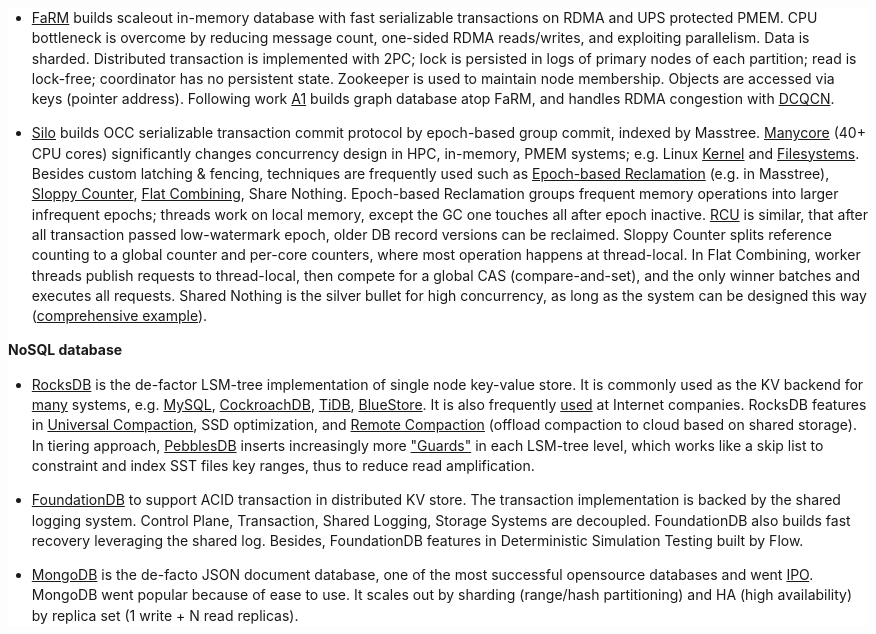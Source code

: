   * [FaRM](https://www.microsoft.com/en-us/research/project/farm/) builds scaleout in-memory database with fast serializable transactions on RDMA and UPS protected PMEM. CPU bottleneck is overcome by reducing message count, one-sided RDMA reads/writes, and exploiting parallelism. Data is sharded. Distributed transaction is implemented with 2PC; lock is persisted in logs of primary nodes of each partition; read is lock-free; coordinator has no persistent state. Zookeeper is used to maintain node membership. Objects are accessed via keys (pointer address). Following work [A1](https://arxiv.org/abs/2004.05712) builds graph database atop FaRM, and handles RDMA congestion with [DCQCN](https://blog.csdn.net/hithj_cainiao/article/details/117292144).

  * [Silo](https://wzheng.github.io/silo.pdf) builds OCC serializable transaction commit protocol by epoch-based group commit, indexed by Masstree. [Manycore](https://taesoo.kim/pubs/2016/min:fxmark.pdf) (40+ CPU cores) significantly changes concurrency design in HPC, in-memory, PMEM systems; e.g. Linux [Kernel](https://pdos.csail.mit.edu/papers/linux:osdi10.pdf) and [Filesystems](https://taesoo.kim/pubs/2016/min:fxmark-slides.pdf). Besides custom latching & fencing, techniques are frequently used such as [Epoch-based Reclamation](https://aturon.github.io/blog/2015/08/27/epoch/#epoch-based-reclamation) (e.g. in Masstree), [Sloppy Counter](https://pdos.csail.mit.edu/papers/linux:osdi10.pdf), [Flat Combining](https://www.cs.bgu.ac.il/~hendlerd/papers/flat-combining.pdf), Share Nothing. Epoch-based Reclamation groups frequent memory operations into larger infrequent epochs; threads work on local memory, except the GC one touches all after epoch inactive. [RCU](http://www.jmfaleiro.com/pubs/latch-free-cidr2017.pdf) is similar, that after all transaction passed low-watermark epoch, older DB record versions can be reclaimed. Sloppy Counter splits reference counting to a global counter and per-core counters, where most operation happens at thread-local. In Flat Combining, worker threads publish requests to thread-local, then compete for a global CAS (compare-and-set), and the only winner batches and executes all requests. Shared Nothing is the silver bullet for high concurrency, as long as the system can be designed this way ([comprehensive example](https://www.usenix.org/conference/osdi16/technical-sessions/presentation/curtis-maury)).

__NoSQL database__

  * [RocksDB](http://rocksdb.org/) is the de-factor LSM-tree implementation of single node key-value store. It is commonly used as the KV backend for [many](https://en.wikipedia.org/wiki/RocksDB) systems, e.g. [MySQL](https://vldb.org/pvldb/vol13/p3217-matsunobu.pdf), [CockroachDB](https://www.cockroachlabs.com/blog/cockroachdb-on-rocksd/), [TiDB](https://docs.pingcap.com/tidb/dev/rocksdb-overview/), [BlueStore](http://www.yangguanjun.com/2018/10/25/ceph-bluestore-rocksdb-analyse/). It is also frequently [used](http://rocksdb.org/docs/support/faq.html) at Internet companies. RocksDB features in [Universal Compaction](https://github.com/facebook/rocksdb/wiki/Universal-Compaction), SSD optimization, and [Remote Compaction](https://zhuanlan.zhihu.com/p/419766888) (offload compaction to cloud based on shared storage). In tiering approach, [PebblesDB](https://www.cs.utexas.edu/~vijay/papers/pebblesdb-sosp17-slides.pdf) inserts increasingly more ["Guards"](https://vigourtyy-zhg.blog.csdn.net/article/details/109005795) in each LSM-tree level, which works like a skip list to constraint and index SST files key ranges, thus to reduce read amplification. 

  * [FoundationDB](https://www.foundationdb.org/files/fdb-paper.pdf) to support ACID transaction in distributed KV store. The transaction implementation is backed by the shared logging system. Control Plane, Transaction, Shared Logging, Storage Systems are decoupled. FoundationDB also builds fast recovery leveraging the shared log. Besides, FoundationDB features in Deterministic Simulation Testing built by Flow.

  * [MongoDB](https://engineering.mongodb.com/papers) is the de-facto JSON document database, one of the most successful opensource databases and went [IPO](https://www.cnbc.com/2017/10/19/mongodb-mdb-ipo-stock-price-on-first-trading-day.html). MongoDB went popular because of ease to use. It scales out by sharding (range/hash partitioning) and HA (high availability) by replica set (1 write + N read replicas).
